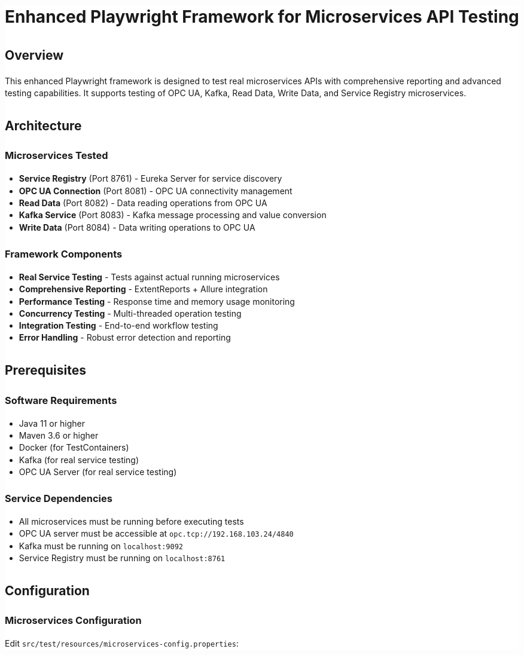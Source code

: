 # Enhanced Playwright Framework for Microservices API Testing

## Overview

This enhanced Playwright framework is designed to test real microservices APIs with comprehensive reporting and advanced testing capabilities. It supports testing of OPC UA, Kafka, Read Data, Write Data, and Service Registry microservices.

## Architecture

### Microservices Tested
- **Service Registry** (Port 8761) - Eureka Server for service discovery
- **OPC UA Connection** (Port 8081) - OPC UA connectivity management
- **Read Data** (Port 8082) - Data reading operations from OPC UA
- **Kafka Service** (Port 8083) - Kafka message processing and value conversion
- **Write Data** (Port 8084) - Data writing operations to OPC UA

### Framework Components
- **Real Service Testing** - Tests against actual running microservices
- **Comprehensive Reporting** - ExtentReports + Allure integration
- **Performance Testing** - Response time and memory usage monitoring
- **Concurrency Testing** - Multi-threaded operation testing
- **Integration Testing** - End-to-end workflow testing
- **Error Handling** - Robust error detection and reporting

## Prerequisites

### Software Requirements
- Java 11 or higher
- Maven 3.6 or higher
- Docker (for TestContainers)
- Kafka (for real service testing)
- OPC UA Server (for real service testing)

### Service Dependencies
- All microservices must be running before executing tests
- OPC UA server must be accessible at `opc.tcp://192.168.103.24/4840`
- Kafka must be running on `localhost:9092`
- Service Registry must be running on `localhost:8761`

## Configuration

### Microservices Configuration
Edit `src/test/resources/microservices-config.properties`:
